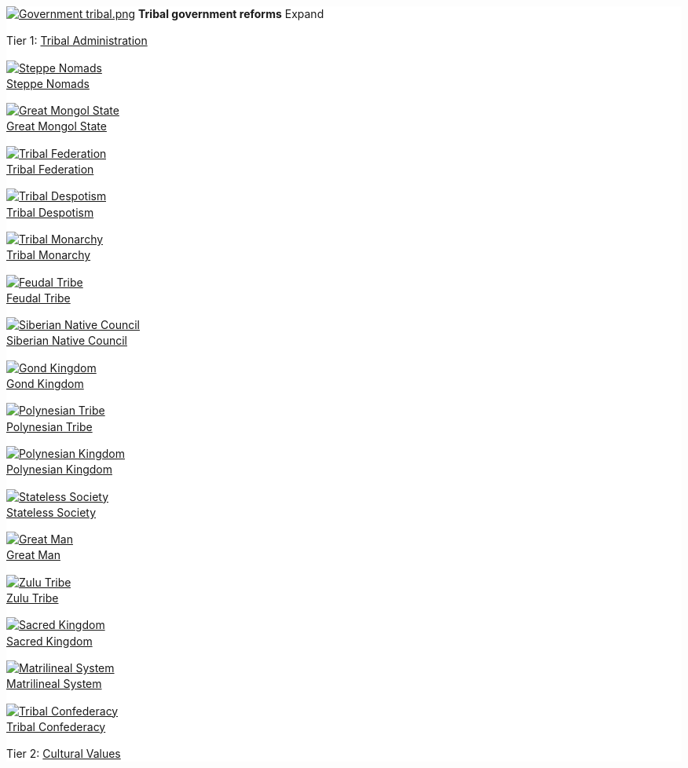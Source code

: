  [![Government tribal.png](/images/thumb/a/a5/Government_tribal.png/32px-Government_tribal.png)](/Tribal_government "Tribal government") **Tribal government reforms** Expand

Tier 1: [Tribal Administration](/Tribal_government#Tribal_Administration "Tribal government")

[![Steppe Nomads](/images/e/ea/Gov_horde_riding.png)](#Steppe_Nomads "Steppe Nomads")  
[Steppe Nomads](#Steppe_Nomads)

[![Great Mongol State](/images/e/ea/Gov_horde_riding.png)](#Great_Mongol_State "Great Mongol State")  
[Great Mongol State](#Great_Mongol_State)

[![Tribal Federation](/images/9/91/Gov_chieftain.png)](#Tribal_Federation "Tribal Federation")  
[Tribal Federation](#Tribal_Federation)

[![Tribal Despotism](/images/7/70/Gov_tribal_council.png)](#Tribal_Despotism "Tribal Despotism")  
[Tribal Despotism](#Tribal_Despotism)

[![Tribal Monarchy](/images/b/b6/Gov_indian_crown.png)](#Tribal_Monarchy "Tribal Monarchy")  
[Tribal Monarchy](#Tribal_Monarchy)

[![Feudal Tribe](/images/0/00/Gov_tribal_civil_society.png)](#Feudal_Tribe "Feudal Tribe")  
[Feudal Tribe](#Feudal_Tribe)

[![Siberian Native Council](/images/d/dc/Gov_shaman.png)](#Siberian_Native_Council "Siberian Native Council")  
[Siberian Native Council](#Siberian_Native_Council)

[![Gond Kingdom](/images/9/91/Gov_chieftain.png)](#Gond_Kingdom "Gond Kingdom")  
[Gond Kingdom](#Gond_Kingdom)

[![Polynesian Tribe](/images/7/70/Gov_tribal_council.png)](#Polynesian_Tribe "Polynesian Tribe")  
[Polynesian Tribe](#Polynesian_Tribe)

[![Polynesian Kingdom](/images/7/70/Gov_tribal_council.png)](#Polynesian_Kingdom "Polynesian Kingdom")  
[Polynesian Kingdom](#Polynesian_Kingdom)

[![Stateless Society](/images/3/34/Gov_fist_in_air.png)](#Stateless_Society "Stateless Society")  
[Stateless Society](#Stateless_Society)

[![Great Man](/images/9/91/Gov_chieftain.png)](#Great_Man "Great Man")  
[Great Man](#Great_Man)

[![Zulu Tribe](/images/9/91/Gov_chieftain.png)](#Zulu_Tribe "Zulu Tribe")  
[Zulu Tribe](#Zulu_Tribe)

[![Sacred Kingdom](/images/2/21/Reform_divine_guidance.png)](#Sacred_Kingdom "Sacred Kingdom")  
[Sacred Kingdom](#Sacred_Kingdom)

[![Matrilineal System](/images/7/7c/Gov_british_queen.png)](#Matrilineal_System "Matrilineal System")  
[Matrilineal System](#Matrilineal_System)

[![Tribal Confederacy](/images/b/b6/Native_settle_down_reform.png)](#Tribal_Confederacy "Tribal Confederacy")  
[Tribal Confederacy](#Tribal_Confederacy)

Tier 2: [Cultural Values](/Tribal_government#Cultural_Values "Tribal government")
